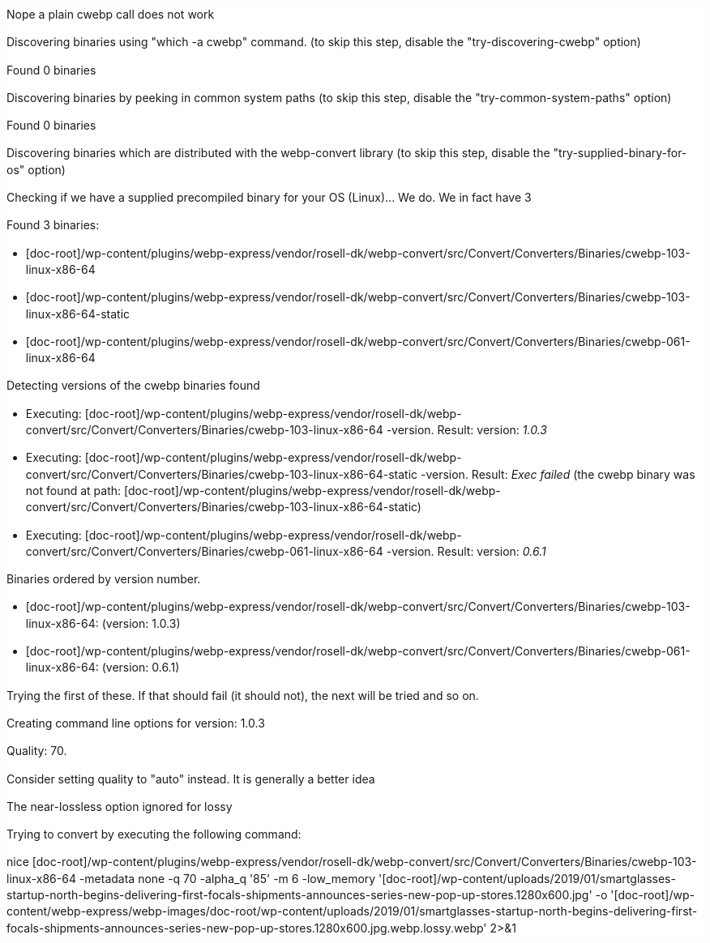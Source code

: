 Nope a plain cwebp call does not work

Discovering binaries using "which -a cwebp" command. (to skip this step, disable the "try-discovering-cwebp" option)

Found 0 binaries

Discovering binaries by peeking in common system paths (to skip this step, disable the "try-common-system-paths" option)

Found 0 binaries

Discovering binaries which are distributed with the webp-convert library (to skip this step, disable the "try-supplied-binary-for-os" option)

Checking if we have a supplied precompiled binary for your OS (Linux)... We do. We in fact have 3

Found 3 binaries: 

- [doc-root]/wp-content/plugins/webp-express/vendor/rosell-dk/webp-convert/src/Convert/Converters/Binaries/cwebp-103-linux-x86-64

- [doc-root]/wp-content/plugins/webp-express/vendor/rosell-dk/webp-convert/src/Convert/Converters/Binaries/cwebp-103-linux-x86-64-static

- [doc-root]/wp-content/plugins/webp-express/vendor/rosell-dk/webp-convert/src/Convert/Converters/Binaries/cwebp-061-linux-x86-64

Detecting versions of the cwebp binaries found

- Executing: [doc-root]/wp-content/plugins/webp-express/vendor/rosell-dk/webp-convert/src/Convert/Converters/Binaries/cwebp-103-linux-x86-64 -version. Result: version: *1.0.3*

- Executing: [doc-root]/wp-content/plugins/webp-express/vendor/rosell-dk/webp-convert/src/Convert/Converters/Binaries/cwebp-103-linux-x86-64-static -version. Result: *Exec failed* (the cwebp binary was not found at path: [doc-root]/wp-content/plugins/webp-express/vendor/rosell-dk/webp-convert/src/Convert/Converters/Binaries/cwebp-103-linux-x86-64-static)

- Executing: [doc-root]/wp-content/plugins/webp-express/vendor/rosell-dk/webp-convert/src/Convert/Converters/Binaries/cwebp-061-linux-x86-64 -version. Result: version: *0.6.1*

Binaries ordered by version number.

- [doc-root]/wp-content/plugins/webp-express/vendor/rosell-dk/webp-convert/src/Convert/Converters/Binaries/cwebp-103-linux-x86-64: (version: 1.0.3)

- [doc-root]/wp-content/plugins/webp-express/vendor/rosell-dk/webp-convert/src/Convert/Converters/Binaries/cwebp-061-linux-x86-64: (version: 0.6.1)

Trying the first of these. If that should fail (it should not), the next will be tried and so on.

Creating command line options for version: 1.0.3

Quality: 70. 

Consider setting quality to "auto" instead. It is generally a better idea

The near-lossless option ignored for lossy

Trying to convert by executing the following command:

nice [doc-root]/wp-content/plugins/webp-express/vendor/rosell-dk/webp-convert/src/Convert/Converters/Binaries/cwebp-103-linux-x86-64 -metadata none -q 70 -alpha_q '85' -m 6 -low_memory '[doc-root]/wp-content/uploads/2019/01/smartglasses-startup-north-begins-delivering-first-focals-shipments-announces-series-new-pop-up-stores.1280x600.jpg' -o '[doc-root]/wp-content/webp-express/webp-images/doc-root/wp-content/uploads/2019/01/smartglasses-startup-north-begins-delivering-first-focals-shipments-announces-series-new-pop-up-stores.1280x600.jpg.webp.lossy.webp' 2>&1
